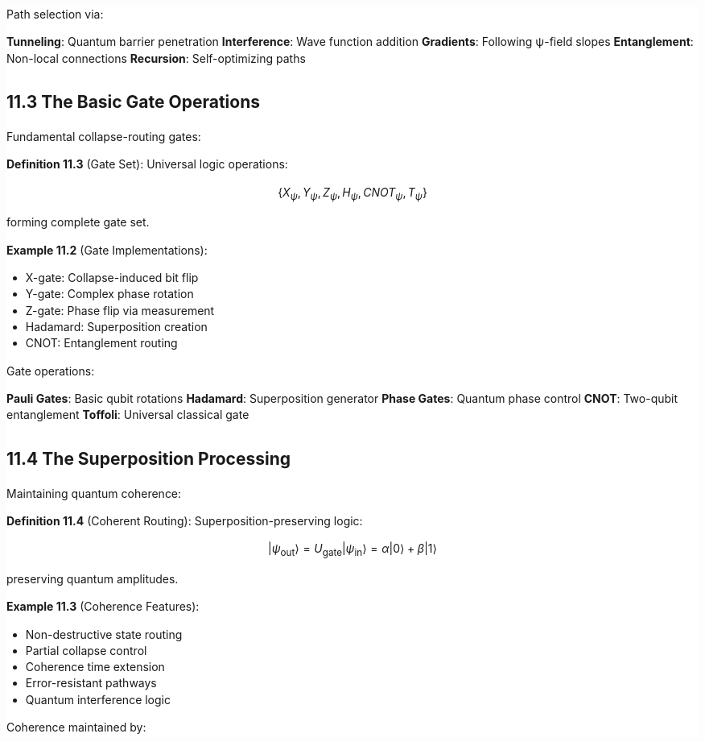 Path selection via:

**Tunneling**: Quantum barrier penetration
**Interference**: Wave function addition
**Gradients**: Following ψ-field slopes
**Entanglement**: Non-local connections
**Recursion**: Self-optimizing paths

## 11.3 The Basic Gate Operations

Fundamental collapse-routing gates:

**Definition 11.3** (Gate Set): Universal logic operations:

$$
\{X_{\psi}, Y_{\psi}, Z_{\psi}, H_{\psi}, CNOT_{\psi}, T_{\psi}\}
$$

forming complete gate set.

**Example 11.2** (Gate Implementations):
- X-gate: Collapse-induced bit flip
- Y-gate: Complex phase rotation
- Z-gate: Phase flip via measurement
- Hadamard: Superposition creation
- CNOT: Entanglement routing

Gate operations:

**Pauli Gates**: Basic qubit rotations
**Hadamard**: Superposition generator
**Phase Gates**: Quantum phase control
**CNOT**: Two-qubit entanglement
**Toffoli**: Universal classical gate

## 11.4 The Superposition Processing

Maintaining quantum coherence:

**Definition 11.4** (Coherent Routing): Superposition-preserving logic:

$$
|\psi_{\text{out}}\rangle = U_{\text{gate}}|\psi_{\text{in}}\rangle = \alpha|0\rangle + \beta|1\rangle
$$

preserving quantum amplitudes.

**Example 11.3** (Coherence Features):
- Non-destructive state routing
- Partial collapse control
- Coherence time extension
- Error-resistant pathways
- Quantum interference logic

Coherence maintained by:
